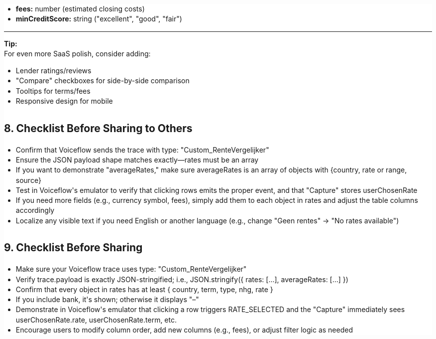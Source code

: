 - **fees:** number (estimated closing costs)
- **minCreditScore:** string ("excellent", "good", "fair")

---

**Tip:**  
For even more SaaS polish, consider adding:
- Lender ratings/reviews
- "Compare" checkboxes for side-by-side comparison
- Tooltips for terms/fees
- Responsive design for mobile

## 8. Checklist Before Sharing to Others

- Confirm that Voiceflow sends the trace with type: "Custom_RenteVergelijker"
- Ensure the JSON payload shape matches exactly—rates must be an array
- If you want to demonstrate "averageRates," make sure averageRates is an array of objects with {country, rate or range, source}
- Test in Voiceflow's emulator to verify that clicking rows emits the proper event, and that "Capture" stores userChosenRate
- If you need more fields (e.g., currency symbol, fees), simply add them to each object in rates and adjust the table columns accordingly
- Localize any visible text if you need English or another language (e.g., change "Geen rentes" → "No rates available")

## 9. Checklist Before Sharing

- Make sure your Voiceflow trace uses type: "Custom_RenteVergelijker"
- Verify trace.payload is exactly JSON-stringified; i.e., JSON.stringify({ rates: […], averageRates: […] })
- Confirm that every object in rates has at least { country, term, type, nhg, rate }
- If you include bank, it's shown; otherwise it displays "–"
- Demonstrate in Voiceflow's emulator that clicking a row triggers RATE_SELECTED and the "Capture" immediately sees userChosenRate.rate, userChosenRate.term, etc.
- Encourage users to modify column order, add new columns (e.g., fees), or adjust filter logic as needed